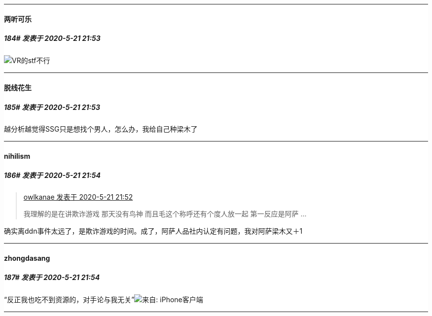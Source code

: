 *****

####  两听可乐  
##### 184#       发表于 2020-5-21 21:53



<img src="https://static.saraba1st.com/image/smiley/face2017/229.gif" referrerpolicy="no-referrer">VR的stf不行







*****

####  脱线花生  
##### 185#       发表于 2020-5-21 21:53




越分析越觉得SSG只是想找个男人，怎么办，我给自己种梁木了







*****

####  nihilism  
##### 186#       发表于 2020-5-21 21:54



<blockquote><a href="httphttps://bbs.saraba1st.com/2b/forum.php?mod=redirect&amp;goto=findpost&amp;pid=47506885&amp;ptid=1936107" target="_blank">owlkanae 发表于 2020-5-21 21:52</a>

我理解的是在讲欺诈游戏 那天没有鸟神 而且毛这个称呼还有个度人放一起 第一反应是阿萨 ...</blockquote>
确实离ddn事件太远了，是欺诈游戏的时间。成了，阿萨人品社内认定有问题，我对阿萨梁木又＋1







*****

####  zhongdasang  
##### 187#       发表于 2020-5-21 21:54




“反正我也吃不到资源的，对手论与我无关”<img src="https://static.saraba1st.com/image/smiley/face2017/138.png" referrerpolicy="no-referrer">来自: iPhone客户端







*****
